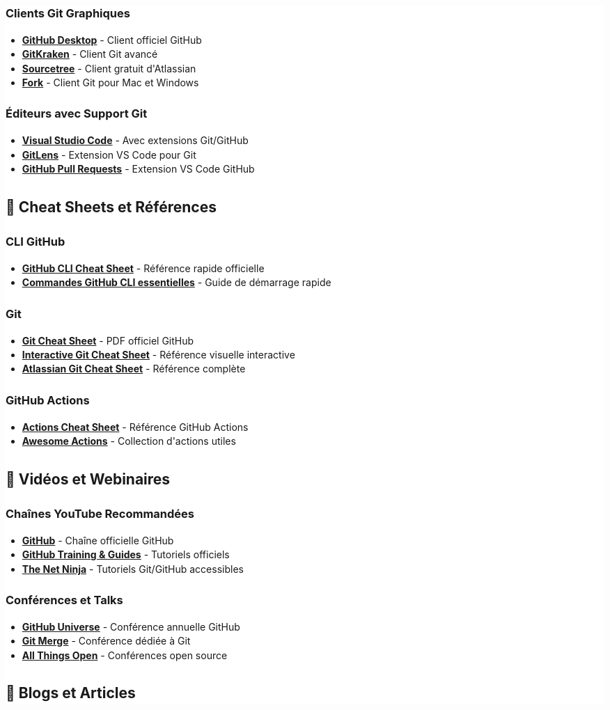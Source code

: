 ### Clients Git Graphiques
- **[GitHub Desktop](https://desktop.github.com/)** - Client officiel GitHub
- **[GitKraken](https://www.gitkraken.com/)** - Client Git avancé
- **[Sourcetree](https://www.sourcetreeapp.com/)** - Client gratuit d'Atlassian
- **[Fork](https://git-fork.com/)** - Client Git pour Mac et Windows

### Éditeurs avec Support Git
- **[Visual Studio Code](https://code.visualstudio.com/)** - Avec extensions Git/GitHub
- **[GitLens](https://marketplace.visualstudio.com/items?itemName=eamodio.gitlens)** - Extension VS Code pour Git
- **[GitHub Pull Requests](https://marketplace.visualstudio.com/items?itemName=GitHub.vscode-pull-request-github)** - Extension VS Code GitHub

## 📖 Cheat Sheets et Références

### CLI GitHub
- **[GitHub CLI Cheat Sheet](https://github.com/cli/cli/blob/trunk/docs/cheatsheet.md)** - Référence rapide officielle
- **[Commandes GitHub CLI essentielles](https://docs.github.com/en/github-cli/github-cli/quickstart)** - Guide de démarrage rapide

### Git
- **[Git Cheat Sheet](https://education.github.com/git-cheat-sheet-education.pdf)** - PDF officiel GitHub
- **[Interactive Git Cheat Sheet](https://ndpsoftware.com/git-cheatsheet.html)** - Référence visuelle interactive
- **[Atlassian Git Cheat Sheet](https://www.atlassian.com/git/tutorials/atlassian-git-cheatsheet)** - Référence complète

### GitHub Actions
- **[Actions Cheat Sheet](https://github.github.io/actions-cheat-sheet/)** - Référence GitHub Actions
- **[Awesome Actions](https://github.com/sdras/awesome-actions)** - Collection d'actions utiles

## 🎥 Vidéos et Webinaires

### Chaînes YouTube Recommandées
- **[GitHub](https://www.youtube.com/github)** - Chaîne officielle GitHub
- **[GitHub Training & Guides](https://www.youtube.com/githubguides)** - Tutoriels officiels
- **[The Net Ninja](https://www.youtube.com/c/TheNetNinja)** - Tutoriels Git/GitHub accessibles

### Conférences et Talks
- **[GitHub Universe](https://githubuniverse.com/)** - Conférence annuelle GitHub
- **[Git Merge](https://git-merge.com/)** - Conférence dédiée à Git
- **[All Things Open](https://allthingsopen.org/)** - Conférences open source

## 📝 Blogs et Articles
